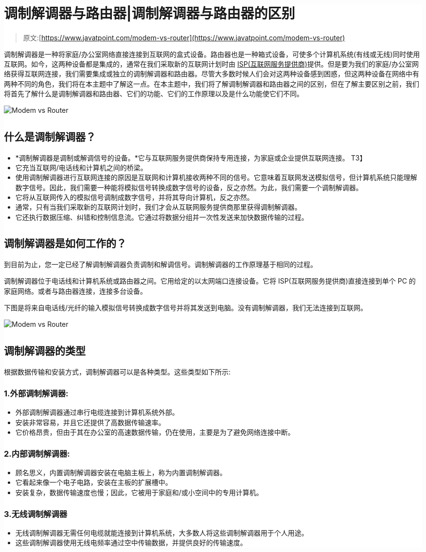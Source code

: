 # 调制解调器与路由器|调制解调器与路由器的区别

> 原文:[https://www.javatpoint.com/modem-vs-router](https://www.javatpoint.com/modem-vs-router)

调制解调器是一种将家庭/办公室网络直接连接到互联网的盒式设备。路由器也是一种箱式设备，可使多个计算机系统(有线或无线)同时使用互联网。如今，这两种设备都是集成的，通常在我们采取新的互联网计划时由 [ISP(互联网服务提供商)](https://www.javatpoint.com/isp-full-form)提供。但是要为我们的家庭/办公室网络获得互联网连接，我们需要集成或独立的调制解调器和路由器。尽管大多数时候人们会对这两种设备感到困惑，但这两种设备在网络中有两种不同的角色，我们将在本主题中了解这一点。在本主题中，我们将了解调制解调器和路由器之间的区别，但在了解主要区别之前，我们将首先了解什么是调制解调器和路由器、它们的功能、它们的工作原理以及是什么功能使它们不同。

![Modem vs Router](../Images/6deb0a22df03167cd77987915f1e2966.png)

## 什么是调制解调器？

*   *调制解调器是调制或解调信号的设备。*它与互联网服务提供商保持专用连接，为家庭或企业提供互联网连接。
    T3】
*   它充当互联网/电话线和计算机之间的桥梁。
*   使用调制解调器进行互联网连接的原因是互联网和计算机接收两种不同的信号。它意味着互联网发送模拟信号，但计算机系统只能理解数字信号。因此，我们需要一种能将模拟信号转换成数字信号的设备，反之亦然。为此，我们需要一个调制解调器。
*   它将从互联网传入的模拟信号调制成数字信号，并将其导向计算机，反之亦然。
*   通常，只有当我们采取新的互联网计划时，我们才会从互联网服务提供商那里获得调制解调器。
*   它还执行数据压缩、纠错和控制信息流。它通过将数据分组并一次性发送来加快数据传输的过程。

## 调制解调器是如何工作的？

到目前为止，您一定已经了解调制解调器负责调制和解调信号。调制解调器的工作原理基于相同的过程。

调制解调器位于电话线和计算机系统或路由器之间。它用给定的以太网端口连接设备。它将 ISP(互联网服务提供商)直接连接到单个 PC 的家庭网络。或者与路由器连接，连接多台设备。

下图是将来自电话线/光纤的输入模拟信号转换成数字信号并将其发送到电脑。没有调制解调器，我们无法连接到互联网。

![Modem vs Router](../Images/9fc13a99ce1a13fcd83678cfb06b30c9.png)

## 调制解调器的类型

根据数据传输和安装方式，调制解调器可以是各种类型。这些类型如下所示:

### 1.外部调制解调器:

*   外部调制解调器通过串行电缆连接到计算机系统外部。
*   安装非常容易，并且它还提供了高数据传输速率。
*   它价格昂贵，但由于其在办公室的高速数据传输，仍在使用，主要是为了避免网络连接中断。

### 2.内部调制解调器:

*   顾名思义，内置调制解调器安装在电脑主板上，称为内置调制解调器。
*   它看起来像一个电子电路，安装在主板的扩展槽中。
*   安装复杂，数据传输速度也慢；因此，它被用于家庭和/或小空间中的专用计算机。

### 3.无线调制解调器

*   无线调制解调器无需任何电缆就能连接到计算机系统，大多数人将这些调制解调器用于个人用途。
*   这些调制解调器使用无线电频率通过空中传输数据，并提供良好的传输速度。
